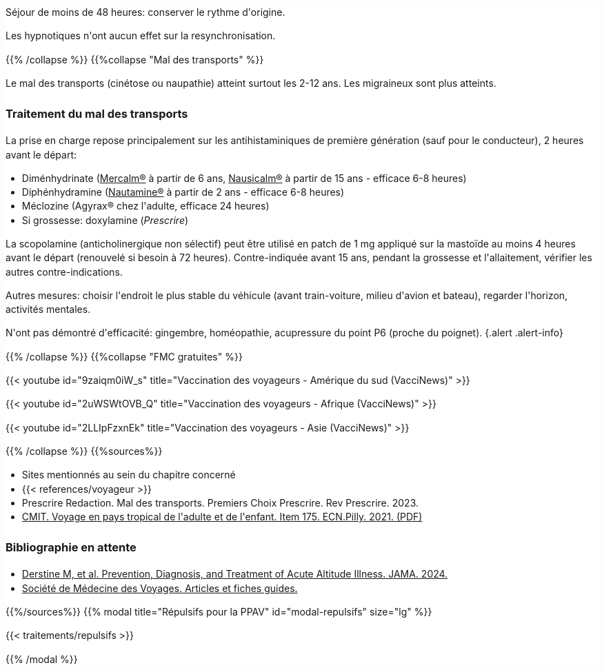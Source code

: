 Séjour de moins de 48 heures: conserver le rythme d'origine.

Les hypnotiques n'ont aucun effet sur la resynchronisation.

{{% /collapse %}}
{{%collapse "Mal des transports" %}}

Le mal des transports (cinétose ou naupathie) atteint surtout les 2-12 ans. Les migraineux sont plus atteints.

### Traitement du mal des transports

La prise en charge repose principalement sur les antihistaminiques de première génération (sauf pour le conducteur), 2 heures avant le départ:

- Diménhydrinate ([Mercalm®](https://base-donnees-publique.medicaments.gouv.fr/affichageDoc.php?specid=68461541&typedoc=R) à partir de 6 ans, [Nausicalm®](https://base-donnees-publique.medicaments.gouv.fr/affichageDoc.php?specid=60173964&typedoc=R) à partir de 15 ans - efficace 6-8 heures)
- Diphénhydramine ([Nautamine®](https://base-donnees-publique.medicaments.gouv.fr/affichageDoc.php?specid=62444574&typedoc=R) à partir de 2 ans - efficace 6-8 heures)
- Méclozine (Agyrax® chez l'adulte, efficace 24 heures)
- Si grossesse: doxylamine (*Prescrire*)

La scopolamine (anticholinergique non sélectif) peut être utilisé en patch de 1 mg appliqué sur la mastoïde au moins 4 heures avant le départ (renouvelé si besoin à 72 heures). Contre-indiquée avant 15 ans, pendant la grossesse et l'allaitement, vérifier les autres contre-indications.

Autres mesures: choisir l'endroit le plus stable du véhicule (avant train-voiture, milieu d'avion et bateau), regarder l'horizon, activités mentales.

N'ont pas démontré d'efficacité: gingembre, homéopathie, acupressure du point P6 (proche du poignet).
{.alert .alert-info}

{{% /collapse %}}
{{%collapse "FMC gratuites" %}}

{{< youtube id="9zaiqm0iW_s" title="Vaccination des voyageurs - Amérique du sud (VacciNews)" >}}

{{< youtube id="2uWSWtOVB_Q" title="Vaccination des voyageurs - Afrique (VacciNews)" >}}

{{< youtube id="2LLIpFzxnEk" title="Vaccination des voyageurs - Asie (VacciNews)" >}}

{{% /collapse %}}
{{%sources%}}

- Sites mentionnés au sein du chapitre concerné
- {{< references/voyageur >}}
- Prescrire Redaction. Mal des transports. Premiers Choix Prescrire. Rev Prescrire. 2023.
- [CMIT. Voyage en pays tropical de l'adulte et de l'enfant. Item 175. ECN.Pilly. 2021. (PDF)](https://www.infectiologie.com/UserFiles/File/pilly-etudiant/ecn-2020-175-web.pdf)

### Bibliographie en attente

- [Derstine M, et al. Prevention, Diagnosis, and Treatment of Acute Altitude Illness. JAMA. 2024.](https://jamanetwork.com/journals/jama/article-abstract/2825331)
- [Société de Médecine des Voyages. Articles et fiches guides.](https://www.medecine-voyages.fr/les-articles-et-fiches-guides/)

{{%/sources%}}
{{% modal title="Répulsifs pour la PPAV" id="modal-repulsifs" size="lg" %}}

{{< traitements/repulsifs >}}

{{% /modal %}}
